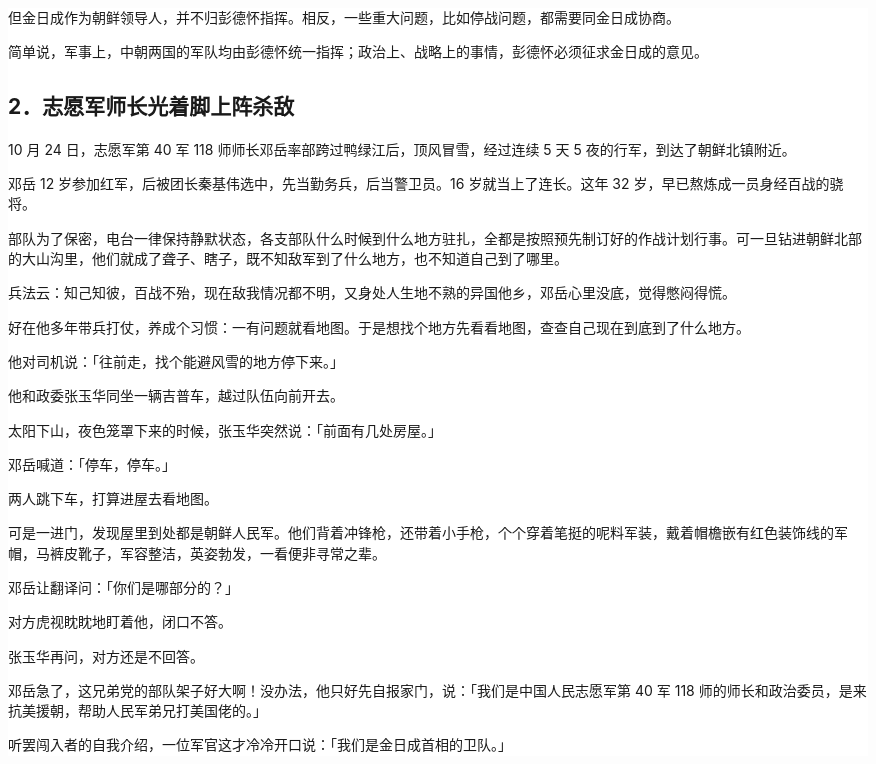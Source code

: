 

但金日成作为朝鲜领导人，并不归彭德怀指挥。相反，一些重大问题，比如停战问题，都需要同金日成协商。



简单说，军事上，中朝两国的军队均由彭德怀统一指挥；政治上、战略上的事情，彭德怀必须征求金日成的意见。



2．志愿军师长光着脚上阵杀敌
--------------


10 月 24 日，志愿军第 40 军 118 师师长邓岳率部跨过鸭绿江后，顶风冒雪，经过连续 5 天 5 夜的行军，到达了朝鲜北镇附近。



邓岳 12 岁参加红军，后被团长秦基伟选中，先当勤务兵，后当警卫员。16 岁就当上了连长。这年 32 岁，早已熬炼成一员身经百战的骁将。



部队为了保密，电台一律保持静默状态，各支部队什么时候到什么地方驻扎，全都是按照预先制订好的作战计划行事。可一旦钻进朝鲜北部的大山沟里，他们就成了聋子、瞎子，既不知敌军到了什么地方，也不知道自己到了哪里。



兵法云：知己知彼，百战不殆，现在敌我情况都不明，又身处人生地不熟的异国他乡，邓岳心里没底，觉得憋闷得慌。



好在他多年带兵打仗，养成个习惯：一有问题就看地图。于是想找个地方先看看地图，查查自己现在到底到了什么地方。



他对司机说：「往前走，找个能避风雪的地方停下来。」



他和政委张玉华同坐一辆吉普车，越过队伍向前开去。



太阳下山，夜色笼罩下来的时候，张玉华突然说：「前面有几处房屋。」



邓岳喊道：「停车，停车。」



两人跳下车，打算进屋去看地图。



可是一进门，发现屋里到处都是朝鲜人民军。他们背着冲锋枪，还带着小手枪，个个穿着笔挺的呢料军装，戴着帽檐嵌有红色装饰线的军帽，马裤皮靴子，军容整洁，英姿勃发，一看便非寻常之辈。



邓岳让翻译问：「你们是哪部分的？」



对方虎视眈眈地盯着他，闭口不答。



张玉华再问，对方还是不回答。



邓岳急了，这兄弟党的部队架子好大啊！没办法，他只好先自报家门，说：「我们是中国人民志愿军第 40 军 118 师的师长和政治委员，是来抗美援朝，帮助人民军弟兄打美国佬的。」



听罢闯入者的自我介绍，一位军官这才冷冷开口说：「我们是金日成首相的卫队。」
